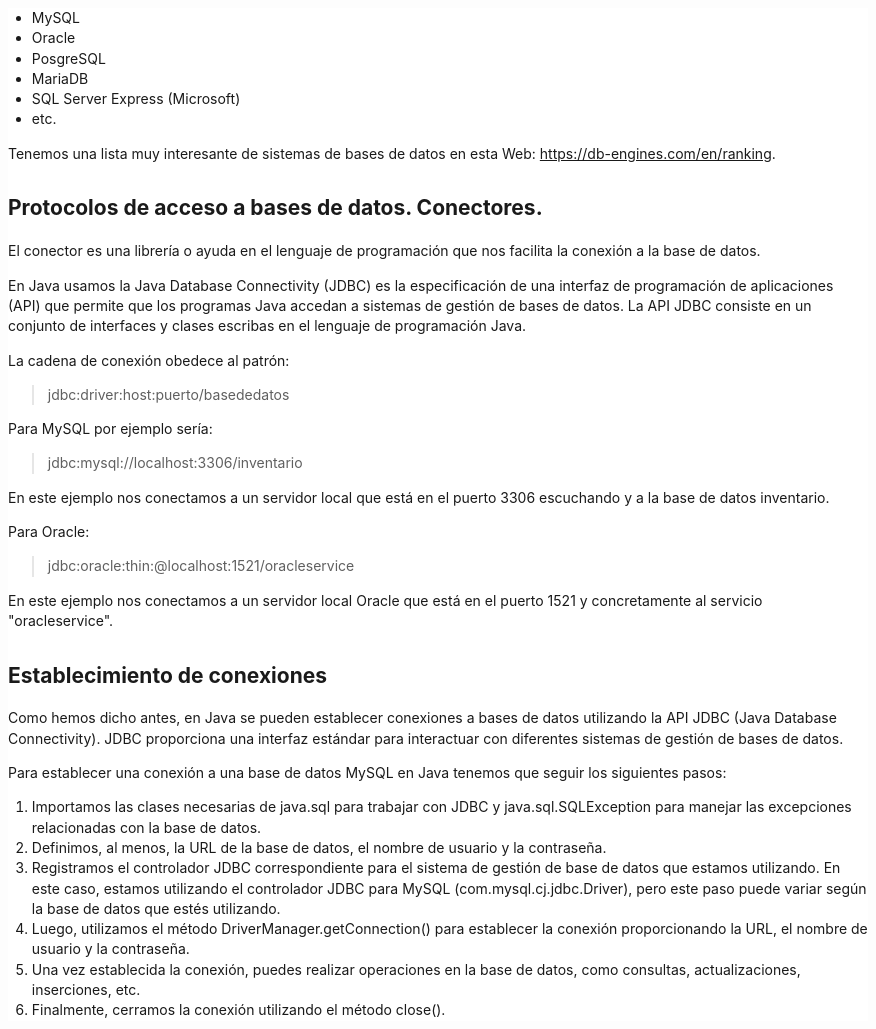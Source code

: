 * MySQL
* Oracle
* PosgreSQL
* MariaDB
* SQL Server Express (Microsoft)
* etc.

Tenemos una lista muy interesante de sistemas de bases de datos en esta Web: <https://db-engines.com/en/ranking>.

## Protocolos de acceso a bases de datos. Conectores.

El conector es una librería o ayuda en el lenguaje de programación que nos facilita la conexión a la base de datos. 

En Java usamos la Java Database Connectivity (JDBC) es la especificación de una interfaz de programación de aplicaciones (API) que permite que los programas Java accedan a sistemas de gestión de bases de datos. La API JDBC consiste en un conjunto de interfaces y clases escribas en el lenguaje de programación Java.

La cadena de conexión obedece al patrón:

> jdbc:driver:host:puerto/basededatos

Para MySQL por ejemplo sería:

> jdbc:mysql://localhost:3306/inventario

En este ejemplo nos conectamos a un servidor local que está en el puerto 3306 escuchando y a la base de datos inventario.

Para Oracle:

> jdbc:oracle:thin:@localhost:1521/oracleservice

En este ejemplo nos conectamos a un servidor local Oracle que está en el puerto 1521 y concretamente al servicio "oracleservice".

## Establecimiento de conexiones

Como hemos dicho antes, en Java se pueden establecer conexiones a bases de datos utilizando la API JDBC (Java Database Connectivity). JDBC proporciona una interfaz estándar para interactuar con diferentes sistemas de gestión de bases de datos.


Para establecer una conexión a una base de datos MySQL en Java tenemos que seguir los siguientes pasos:
1. Importamos las clases necesarias de java.sql para trabajar con JDBC y java.sql.SQLException para manejar las excepciones relacionadas con la base de datos.
2. Definimos, al menos, la URL de la base de datos, el nombre de usuario y la contraseña.
3. Registramos el controlador JDBC correspondiente para el sistema de gestión de base de datos que estamos utilizando. En este caso, estamos utilizando el controlador JDBC para MySQL (com.mysql.cj.jdbc.Driver), pero este paso puede variar según la base de datos que estés utilizando.
4. Luego, utilizamos el método DriverManager.getConnection() para establecer la conexión proporcionando la URL, el nombre de usuario y la contraseña.
5. Una vez establecida la conexión, puedes realizar operaciones en la base de datos, como consultas, actualizaciones, inserciones, etc.
6. Finalmente, cerramos la conexión utilizando el método close().
